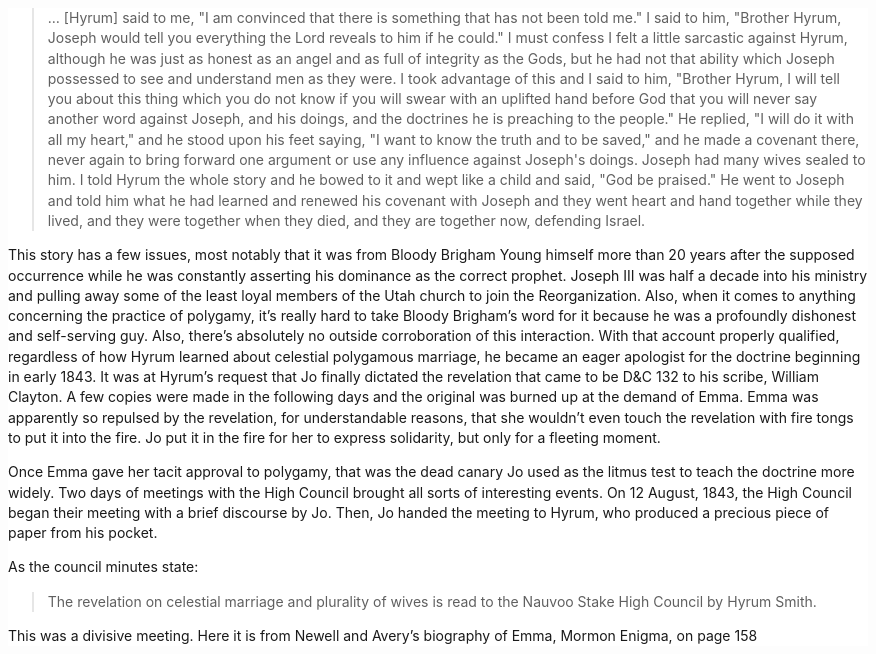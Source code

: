 > … \[Hyrum\] said to me, "I am convinced that there is something that
> has not been told me." I said to him, "Brother Hyrum, Joseph would
> tell you everything the Lord reveals to him if he could." I must
> confess I felt a little sarcastic against Hyrum, although he was just
> as honest as an angel and as full of integrity as the Gods, but he had
> not that ability which Joseph possessed to see and understand men as
> they were. I took advantage of this and I said to him, "Brother Hyrum,
> I will tell you about this thing which you do not know if you will
> swear with an uplifted hand before God that you will never say another
> word against Joseph, and his doings, and the doctrines he is preaching
> to the people." He replied, "I will do it with all my heart," and he
> stood upon his feet saying, "I want to know the truth and to be
> saved," and he made a covenant there, never again to bring forward one
> argument or use any influence against Joseph's doings. Joseph had many
> wives sealed to him. I told Hyrum the whole story and he bowed to it
> and wept like a child and said, "God be praised." He went to Joseph
> and told him what he had learned and renewed his covenant with Joseph
> and they went heart and hand together while they lived, and they were
> together when they died, and they are together now, defending Israel.

This story has a few issues, most notably that it was from Bloody
Brigham Young himself more than 20 years after the supposed occurrence
while he was constantly asserting his dominance as the correct prophet.
Joseph III was half a decade into his ministry and pulling away some of
the least loyal members of the Utah church to join the Reorganization.
Also, when it comes to anything concerning the practice of polygamy,
it’s really hard to take Bloody Brigham’s word for it because he was a
profoundly dishonest and self-serving guy. Also, there’s absolutely no
outside corroboration of this interaction. With that account properly
qualified, regardless of how Hyrum learned about celestial polygamous
marriage, he became an eager apologist for the doctrine beginning in
early 1843. It was at Hyrum’s request that Jo finally dictated the
revelation that came to be D\&C 132 to his scribe, William Clayton. A
few copies were made in the following days and the original was burned
up at the demand of Emma. Emma was apparently so repulsed by the
revelation, for understandable reasons, that she wouldn’t even touch the
revelation with fire tongs to put it into the fire. Jo put it in the
fire for her to express solidarity, but only for a fleeting moment.

Once Emma gave her tacit approval to polygamy, that was the dead canary
Jo used as the litmus test to teach the doctrine more widely. Two days
of meetings with the High Council brought all sorts of interesting
events. On 12 August, 1843, the High Council began their meeting with a
brief discourse by Jo. Then, Jo handed the meeting to Hyrum, who
produced a precious piece of paper from his pocket.

As the council minutes state:

> The revelation on celestial marriage and plurality of wives is read to
> the Nauvoo Stake High Council by Hyrum Smith.

This was a divisive meeting. Here it is from Newell and Avery’s
biography of Emma, Mormon Enigma, on page 158
